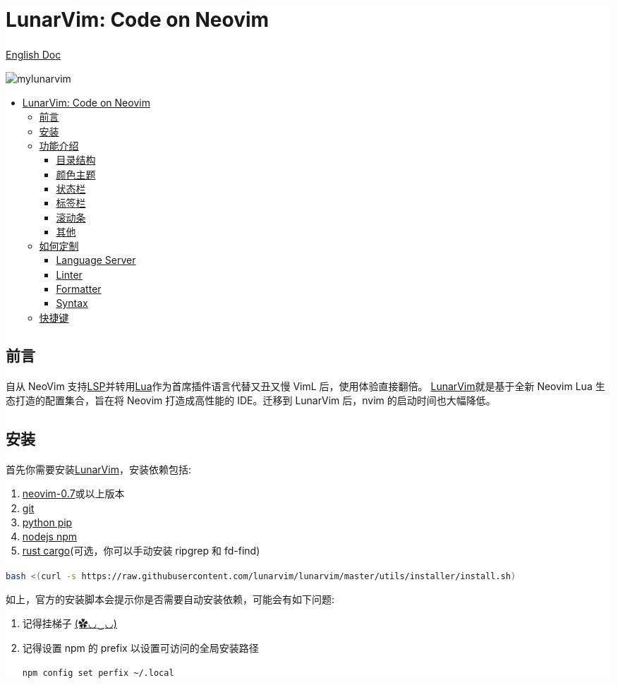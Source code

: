 # LunarVim: Code on Neovim

[English Doc](README.en.md)

![mylunarvim](images/mylunarvim.png "不多废话,直接上图")

- [LunarVim: Code on Neovim](#lunarvim-code-on-neovim)
  - [前言](#前言)
  - [安装](#安装)
  - [功能介绍](#功能介绍)
    - [目录结构](#目录结构)
    - [颜色主题](#颜色主题)
    - [状态栏](#状态栏)
    - [标签栏](#标签栏)
    - [滚动条](#滚动条)
    - [其他](#其他)
  - [如何定制](#如何定制)
    - [Language Server](#language-server)
    - [Linter](#linter)
    - [Formatter](#formatter)
    - [Syntax](#syntax)
  - [快捷键](#快捷键)

## 前言

自从 NeoVim 支持[LSP](https://microsoft.github.io/language-server-protocol/)并转用[Lua](https://www.lua.org/about.html)作为首席插件语言代替又丑又慢 VimL 后，使用体验直接翻倍。
[LunarVim](https://github.com/LunarVim/LunarVim)就是基于全新 Neovim Lua 生态打造的配置集合，旨在将 Neovim 打造成高性能的 IDE。迁移到 LunarVim 后，nvim 的启动时间也大幅降低。

## 安装

首先你需要安装[LunarVim](https://www.lunarvim.org/01-installing.html#installation)，安装依赖包括:

1. [neovim-0.7](https://github.com/neovim/neovim/releases)或以上版本
2. [git](https://git-scm.com/downloads)
3. [python pip](https://pip.pypa.io/en/stable/installation/)
4. [nodejs npm](https://www.npmjs.com/)
5. [rust cargo](https://www.rust-lang.org/)(可选，你可以手动安装 ripgrep 和 fd-find)

```sh
bash <(curl -s https://raw.githubusercontent.com/lunarvim/lunarvim/master/utils/installer/install.sh)
```

如上，官方的安装脚本会提示你是否需要自动安装依赖，可能会有如下问题:

1. 记得挂梯子 [(✿◡‿◡)](## "真的会谢")
2. 记得设置 npm 的 prefix 以设置可访问的全局安装路径

   ```sh
   npm config set perfix ~/.local
   ```
